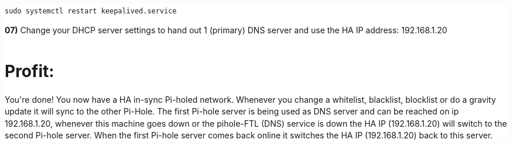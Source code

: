 `sudo systemctl restart keepalived.service`

**07)** Change your DHCP server settings to hand out 1 (primary) DNS server and use the HA IP address: 192.168.1.20

# Profit:

You're done! You now have a HA in-sync Pi-holed network. Whenever you change a whitelist, blacklist, blocklist or do a gravity update it will sync to the other Pi-Hole. The first Pi-hole server is being used as DNS server and can be reached on ip 192.168.1.20, whenever this machine goes down or the pihole-FTL (DNS) service is down the HA IP (192.168.1.20) will switch to the second Pi-hole server. When the first Pi-hole server comes back online it switches the HA IP (192.168.1.20) back to this server.